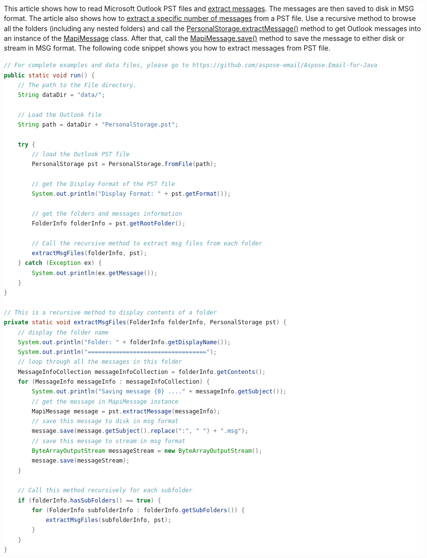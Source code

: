 This article shows how to read Microsoft Outlook PST files and [extract messages](#extracting-messages-form-pst-files). The messages are then saved to disk in MSG format. The article also shows how to [extract a specific number of messages](#extracting-n-number-of-messages-from-a-pst-file) from a PST file. Use a recursive method to browse all the folders (including any nested folders) and call the [PersonalStorage.extractMessage()](https://reference.aspose.com/email/java/com.aspose.email/personalstorage/#extractMessage-com.aspose.email.MessageInfo-) method to get Outlook messages into an instance of the [MapiMessage](https://reference.aspose.com/email/java/com.aspose.email/mapimessage/) class. After that, call the [MapiMessage.save()](https://reference.aspose.com/email/java/com.aspose.email/mapimessage/#save-java.lang.String-) method to save the message to either disk or stream in MSG format. The following code snippet shows you how to extract messages from PST file.

~~~Java
// For complete examples and data files, please go to https://github.com/aspose-email/Aspose.Email-for-Java
public static void run() {
    // The path to the File directory.
    String dataDir = "data/";

    // Load the Outlook file
    String path = dataDir + "PersonalStorage.pst";

    try {
        // load the Outlook PST file
        PersonalStorage pst = PersonalStorage.fromFile(path);

        // get the Display Format of the PST file
        System.out.println("Display Format: " + pst.getFormat());

        // get the folders and messages information
        FolderInfo folderInfo = pst.getRootFolder();

        // Call the recursive method to extract msg files from each folder
        extractMsgFiles(folderInfo, pst);
    } catch (Exception ex) {
        System.out.println(ex.getMessage());
    }
}

// This is a recursive method to display contents of a folder
private static void extractMsgFiles(FolderInfo folderInfo, PersonalStorage pst) {
    // display the folder name
    System.out.println("Folder: " + folderInfo.getDisplayName());
    System.out.println("==================================");
    // loop through all the messages in this folder
    MessageInfoCollection messageInfoCollection = folderInfo.getContents();
    for (MessageInfo messageInfo : messageInfoCollection) {
        System.out.println("Saving message {0} ...." + messageInfo.getSubject());
        // get the message in MapiMessage instance
        MapiMessage message = pst.extractMessage(messageInfo);
        // save this message to disk in msg format
        message.save(message.getSubject().replace(":", " ") + ".msg");
        // save this message to stream in msg format
        ByteArrayOutputStream messageStream = new ByteArrayOutputStream();
        message.save(messageStream);
    }

    // Call this method recursively for each subfolder
    if (folderInfo.hasSubFolders() == true) {
        for (FolderInfo subfolderInfo : folderInfo.getSubFolders()) {
            extractMsgFiles(subfolderInfo, pst);
        }
    }
}
~~~
